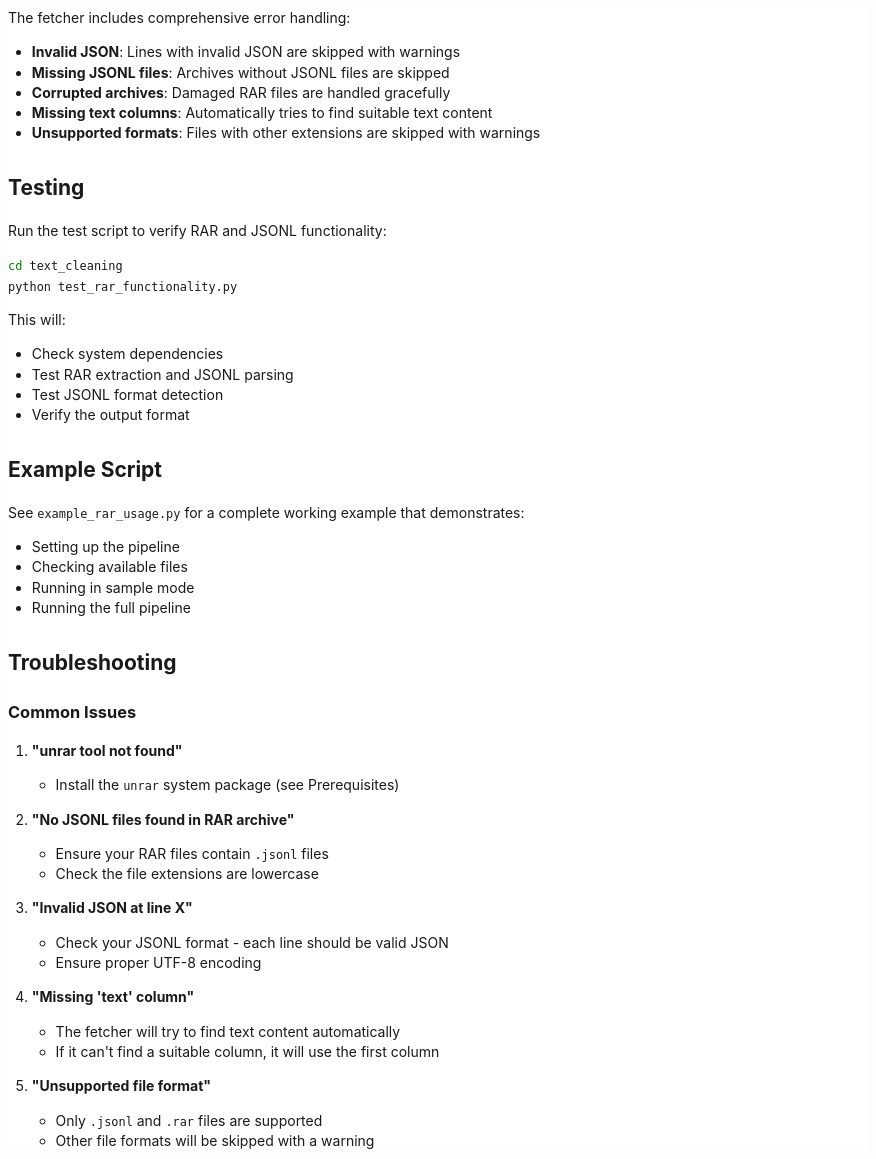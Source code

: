 The fetcher includes comprehensive error handling:

- **Invalid JSON**: Lines with invalid JSON are skipped with warnings
- **Missing JSONL files**: Archives without JSONL files are skipped
- **Corrupted archives**: Damaged RAR files are handled gracefully
- **Missing text columns**: Automatically tries to find suitable text content
- **Unsupported formats**: Files with other extensions are skipped with warnings

## Testing

Run the test script to verify RAR and JSONL functionality:

```bash
cd text_cleaning
python test_rar_functionality.py
```

This will:
- Check system dependencies
- Test RAR extraction and JSONL parsing
- Test JSONL format detection
- Verify the output format

## Example Script

See `example_rar_usage.py` for a complete working example that demonstrates:
- Setting up the pipeline
- Checking available files
- Running in sample mode
- Running the full pipeline

## Troubleshooting

### Common Issues

1. **"unrar tool not found"**
   - Install the `unrar` system package (see Prerequisites)

2. **"No JSONL files found in RAR archive"**
   - Ensure your RAR files contain `.jsonl` files
   - Check the file extensions are lowercase

3. **"Invalid JSON at line X"**
   - Check your JSONL format - each line should be valid JSON
   - Ensure proper UTF-8 encoding

4. **"Missing 'text' column"**
   - The fetcher will try to find text content automatically
   - If it can't find a suitable column, it will use the first column

5. **"Unsupported file format"**
   - Only `.jsonl` and `.rar` files are supported
   - Other file formats will be skipped with a warning
